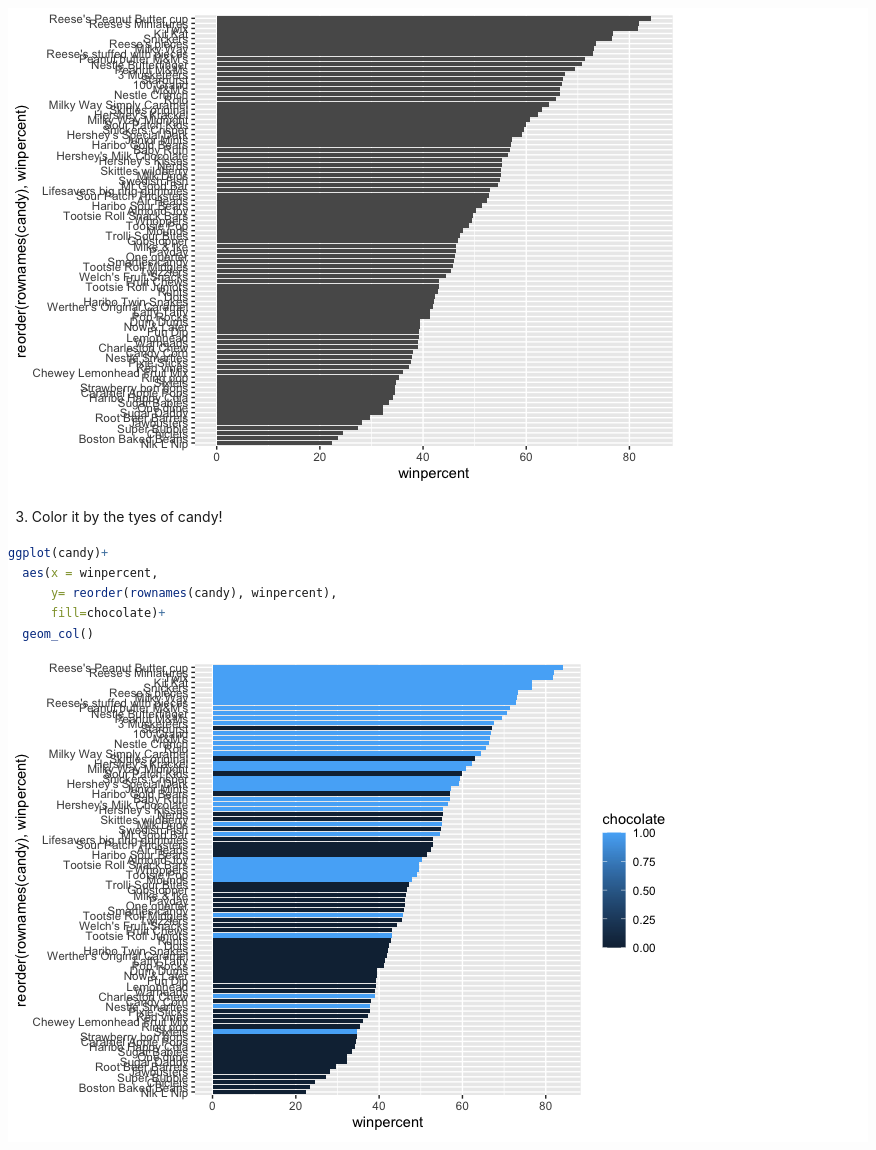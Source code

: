 ![](Class9-HalloweenCandy-MiniProject_files/figure-commonmark/unnamed-chunk-19-1.png)

3.  Color it by the tyes of candy!

``` r
ggplot(candy)+
  aes(x = winpercent, 
      y= reorder(rownames(candy), winpercent), 
      fill=chocolate)+
  geom_col()
```

![](Class9-HalloweenCandy-MiniProject_files/figure-commonmark/unnamed-chunk-20-1.png)
